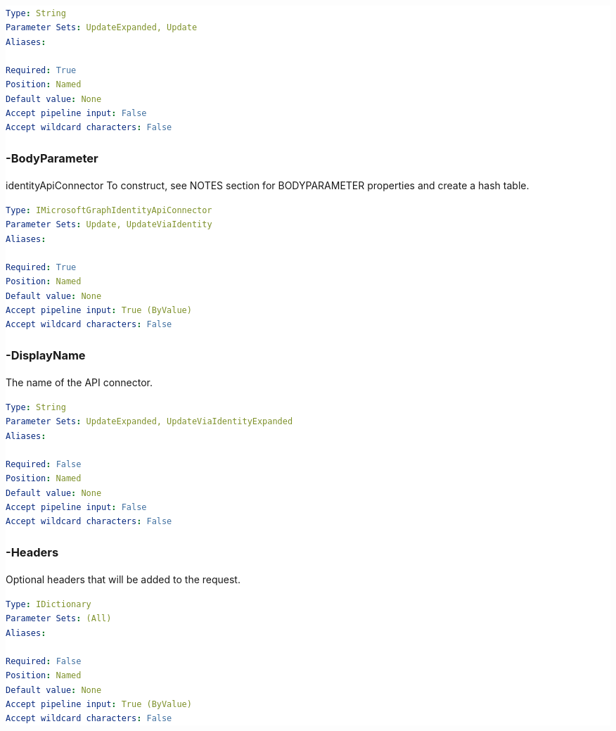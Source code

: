 ```yaml
Type: String
Parameter Sets: UpdateExpanded, Update
Aliases:

Required: True
Position: Named
Default value: None
Accept pipeline input: False
Accept wildcard characters: False
```

### -BodyParameter
identityApiConnector
To construct, see NOTES section for BODYPARAMETER properties and create a hash table.

```yaml
Type: IMicrosoftGraphIdentityApiConnector
Parameter Sets: Update, UpdateViaIdentity
Aliases:

Required: True
Position: Named
Default value: None
Accept pipeline input: True (ByValue)
Accept wildcard characters: False
```

### -DisplayName
The name of the API connector.

```yaml
Type: String
Parameter Sets: UpdateExpanded, UpdateViaIdentityExpanded
Aliases:

Required: False
Position: Named
Default value: None
Accept pipeline input: False
Accept wildcard characters: False
```

### -Headers
Optional headers that will be added to the request.

```yaml
Type: IDictionary
Parameter Sets: (All)
Aliases:

Required: False
Position: Named
Default value: None
Accept pipeline input: True (ByValue)
Accept wildcard characters: False
```
